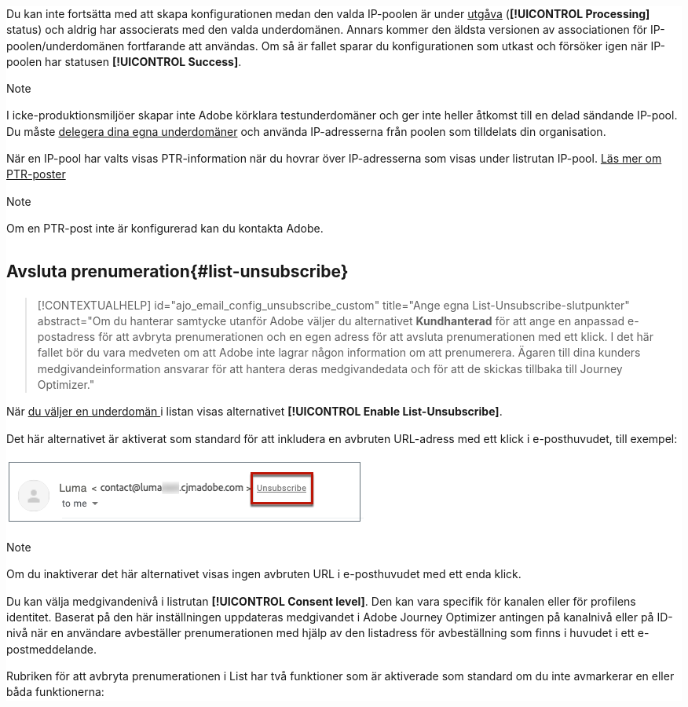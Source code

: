 Du kan inte fortsätta med att skapa konfigurationen medan den valda IP-poolen är under [utgåva](../configuration/ip-pools.md#edit-ip-pool) (**[!UICONTROL Processing]** status) och aldrig har associerats med den valda underdomänen. Annars kommer den äldsta versionen av associationen för IP-poolen/underdomänen fortfarande att användas. Om så är fallet sparar du konfigurationen som utkast och försöker igen när IP-poolen har statusen **[!UICONTROL Success]**.

>[!NOTE]
>
>I icke-produktionsmiljöer skapar inte Adobe körklara testunderdomäner och ger inte heller åtkomst till en delad sändande IP-pool. Du måste [delegera dina egna underdomäner](../configuration/delegate-subdomain.md) och använda IP-adresserna från poolen som tilldelats din organisation.

När en IP-pool har valts visas PTR-information när du hovrar över IP-adresserna som visas under listrutan IP-pool. [Läs mer om PTR-poster](../configuration/ptr-records.md)

>[!NOTE]
>
>Om en PTR-post inte är konfigurerad kan du kontakta Adobe.

## Avsluta prenumeration{#list-unsubscribe}

>[!CONTEXTUALHELP]
>id="ajo_email_config_unsubscribe_custom"
>title="Ange egna List-Unsubscribe-slutpunkter"
>abstract="Om du hanterar samtycke utanför Adobe väljer du alternativet **Kundhanterad** för att ange en anpassad e-postadress för att avbryta prenumerationen och en egen adress för att avsluta prenumerationen med ett klick. I det här fallet bör du vara medveten om att Adobe inte lagrar någon information om att prenumerera. Ägaren till dina kunders medgivandeinformation ansvarar för att hantera deras medgivandedata och för att de skickas tillbaka till Journey Optimizer."



När [du väljer en underdomän ](#subdomains-and-ip-pools) i listan visas alternativet **[!UICONTROL Enable List-Unsubscribe]**.

Det här alternativet är aktiverat som standard för att inkludera en avbruten URL-adress med ett klick i e-posthuvudet, till exempel:

![](assets/preset-list-unsubscribe-header.png)

>[!NOTE]
>
>Om du inaktiverar det här alternativet visas ingen avbruten URL i e-posthuvudet med ett enda klick.

Du kan välja medgivandenivå i listrutan **[!UICONTROL Consent level]**. Den kan vara specifik för kanalen eller för profilens identitet. Baserat på den här inställningen uppdateras medgivandet i Adobe Journey Optimizer antingen på kanalnivå eller på ID-nivå när en användare avbeställer prenumerationen med hjälp av den listadress för avbeställning som finns i huvudet i ett e-postmeddelande.

Rubriken för att avbryta prenumerationen i List har två funktioner som är aktiverade som standard om du inte avmarkerar en eller båda funktionerna:
